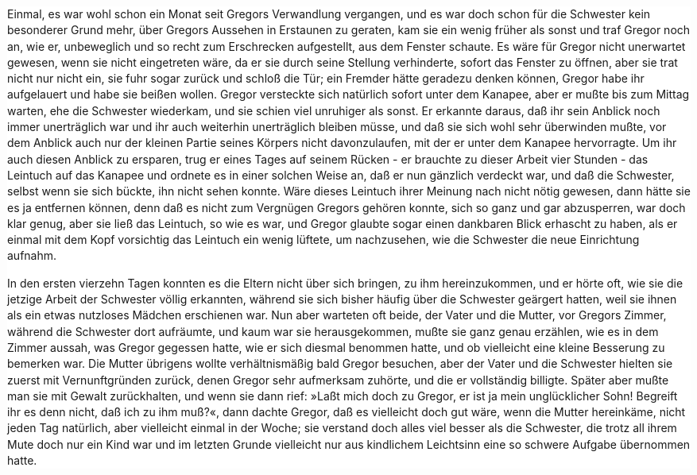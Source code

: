 Einmal, es war wohl schon ein Monat seit Gregors Verwandlung vergangen, und es war doch schon für die Schwester kein besonderer Grund mehr, über Gregors Aussehen in Erstaunen zu geraten, kam sie ein wenig früher als sonst und traf Gregor noch an, wie er, unbeweglich und so recht zum Erschrecken aufgestellt, aus dem Fenster schaute. Es wäre für Gregor nicht unerwartet gewesen, wenn sie nicht eingetreten wäre, da er sie durch seine Stellung verhinderte, sofort das Fenster zu öffnen, aber sie trat nicht nur nicht ein, sie fuhr sogar zurück und schloß die Tür; ein Fremder hätte geradezu denken können, Gregor habe ihr aufgelauert und habe sie beißen wollen. Gregor versteckte sich natürlich sofort unter dem Kanapee, aber er mußte bis zum Mittag warten, ehe die Schwester wiederkam, und sie schien viel unruhiger als sonst. Er erkannte daraus, daß ihr sein Anblick noch immer unerträglich war und ihr auch weiterhin unerträglich bleiben müsse, und daß sie sich wohl sehr überwinden mußte, vor dem Anblick auch nur der kleinen Partie seines Körpers nicht davonzulaufen, mit der er unter dem Kanapee hervorragte. Um ihr auch diesen Anblick zu ersparen, trug er eines Tages auf seinem Rücken - er brauchte zu dieser Arbeit vier Stunden - das Leintuch auf das Kanapee und ordnete es in einer solchen Weise an, daß er nun gänzlich verdeckt war, und daß die Schwester, selbst wenn sie sich bückte, ihn nicht sehen konnte. Wäre dieses Leintuch ihrer Meinung nach nicht nötig gewesen, dann hätte sie es ja entfernen können, denn daß es nicht zum Vergnügen Gregors gehören konnte, sich so ganz und gar abzusperren, war doch klar genug, aber sie ließ das Leintuch, so wie es war, und Gregor glaubte sogar einen dankbaren Blick erhascht zu haben, als er einmal mit dem Kopf vorsichtig das Leintuch ein wenig lüftete, um nachzusehen, wie die Schwester die neue Einrichtung aufnahm.

In den ersten vierzehn Tagen konnten es die Eltern nicht über sich bringen, zu ihm hereinzukommen, und er hörte oft, wie sie die jetzige Arbeit der Schwester völlig erkannten, während sie sich bisher häufig über die Schwester geärgert hatten, weil sie ihnen als ein etwas nutzloses Mädchen erschienen war. Nun aber warteten oft beide, der Vater und die Mutter, vor Gregors Zimmer, während die Schwester dort aufräumte, und kaum war sie herausgekommen, mußte sie ganz genau erzählen, wie es in dem Zimmer aussah, was Gregor gegessen hatte, wie er sich diesmal benommen hatte, und ob vielleicht eine kleine Besserung zu bemerken war. Die Mutter übrigens wollte verhältnismäßig bald Gregor besuchen, aber der Vater und die Schwester hielten sie zuerst mit Vernunftgründen zurück, denen Gregor sehr aufmerksam zuhörte, und die er vollständig billigte. Später aber mußte man sie mit Gewalt zurückhalten, und wenn sie dann rief: »Laßt mich doch zu Gregor, er ist ja mein unglücklicher Sohn! Begreift ihr es denn nicht, daß ich zu ihm muß?«, dann dachte Gregor, daß es vielleicht doch gut wäre, wenn die Mutter hereinkäme, nicht jeden Tag natürlich, aber vielleicht einmal in der Woche; sie verstand doch alles viel besser als die Schwester, die trotz all ihrem Mute doch nur ein Kind war und im letzten Grunde vielleicht nur aus kindlichem Leichtsinn eine so schwere Aufgabe übernommen hatte.
